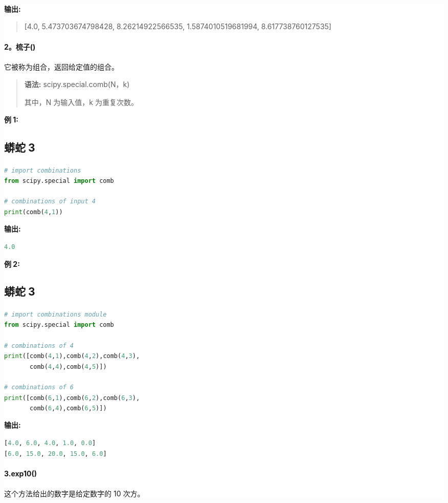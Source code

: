 **输出:**

> [4.0, 5.473703674798428, 8.26214922566535, 1.5874010519681994, 8.617738760127535]

#### **2。梳子()**

它被称为组合，返回给定值的组合。

> **语法:** scipy.special.comb(N，k)
> 
> 其中，N 为输入值，k 为重复次数。

**例 1:**

## 蟒蛇 3

```py
# import combinations
from scipy.special import comb

# combinations of input 4
print(comb(4,1))
```

**输出:**

```py
4.0
```

**例 2:**

## 蟒蛇 3

```py
# import combinations module
from scipy.special import comb

# combinations of 4
print([comb(4,1),comb(4,2),comb(4,3),
       comb(4,4),comb(4,5)])

# combinations of 6
print([comb(6,1),comb(6,2),comb(6,3),
       comb(6,4),comb(6,5)])
```

**输出:**

```py
[4.0, 6.0, 4.0, 1.0, 0.0]
[6.0, 15.0, 20.0, 15.0, 6.0]
```

#### 3.exp10()

这个方法给出的数字是给定数字的 10 次方。
